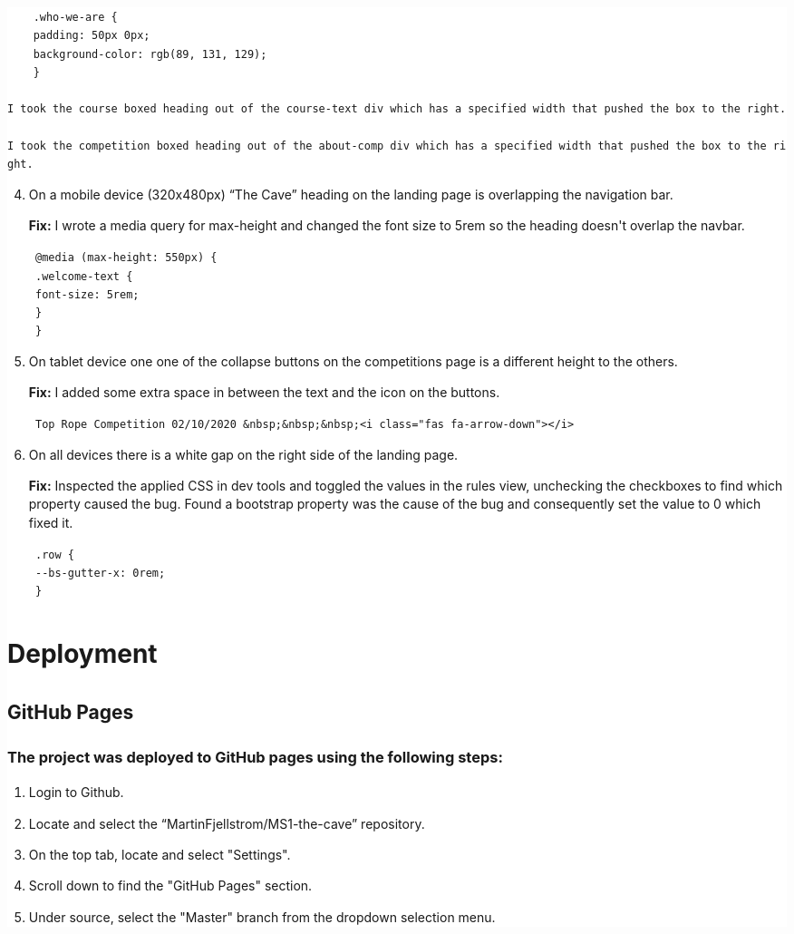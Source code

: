         .who-we-are {
        padding: 50px 0px;
        background-color: rgb(89, 131, 129);
        }

    I took the course boxed heading out of the course-text div which has a specified width that pushed the box to the right.

    I took the competition boxed heading out of the about-comp div which has a specified width that pushed the box to the right.

4. On a mobile device (320x480px) “The Cave” heading on the landing page is overlapping the navigation bar.

    **Fix:** I wrote a media query for max-height and changed the font size to 5rem so the heading doesn't overlap the navbar.

        @media (max-height: 550px) {
        .welcome-text {
        font-size: 5rem;
        }
        }

5. On tablet device one one of the collapse buttons on the competitions page is a different height to the others.

    **Fix:** I added some extra space in between the text and the icon on the buttons.

        Top Rope Competition 02/10/2020 &nbsp;&nbsp;&nbsp;<i class="fas fa-arrow-down"></i>

6. On all devices there is a white gap on the right side of the landing page.

    **Fix:** Inspected the applied CSS in dev tools and toggled the values in the rules view, unchecking the checkboxes to find which property caused the bug. Found a bootstrap property was the cause of the bug and consequently set the value to 0 which fixed it.


        .row {
        --bs-gutter-x: 0rem;
        }

# Deployment

## GitHub Pages

### The project was deployed to GitHub pages using the following steps:

1. Login to Github.

2. Locate and select the “MartinFjellstrom/MS1-the-cave” repository.

3. On the top tab, locate and select "Settings".

4. Scroll down to find the "GitHub Pages" section.

5. Under source, select the "Master" branch from the dropdown selection menu.
